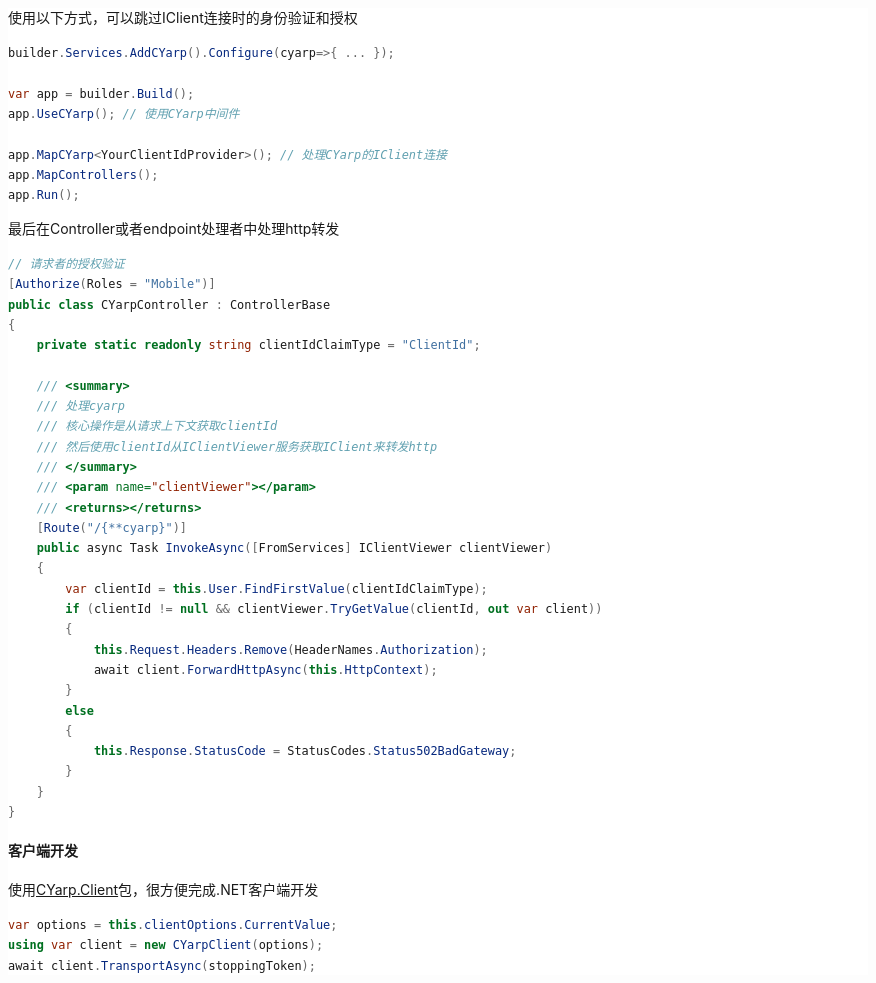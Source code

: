 使用以下方式，可以跳过IClient连接时的身份验证和授权
```c#
builder.Services.AddCYarp().Configure(cyarp=>{ ... });

var app = builder.Build();
app.UseCYarp(); // 使用CYarp中间件

app.MapCYarp<YourClientIdProvider>(); // 处理CYarp的IClient连接
app.MapControllers();
app.Run();
```


最后在Controller或者endpoint处理者中处理http转发
```c#
// 请求者的授权验证
[Authorize(Roles = "Mobile")]
public class CYarpController : ControllerBase
{ 
    private static readonly string clientIdClaimType = "ClientId";

    /// <summary>
    /// 处理cyarp
    /// 核心操作是从请求上下文获取clientId
    /// 然后使用clientId从IClientViewer服务获取IClient来转发http
    /// </summary>
    /// <param name="clientViewer"></param>
    /// <returns></returns>
    [Route("/{**cyarp}")]
    public async Task InvokeAsync([FromServices] IClientViewer clientViewer)
    {
        var clientId = this.User.FindFirstValue(clientIdClaimType);
        if (clientId != null && clientViewer.TryGetValue(clientId, out var client))
        {
            this.Request.Headers.Remove(HeaderNames.Authorization);
            await client.ForwardHttpAsync(this.HttpContext);
        }
        else
        {
            this.Response.StatusCode = StatusCodes.Status502BadGateway;
        }
    }
}
```

#### 客户端开发

使用[CYarp.Client](https://www.nuget.org/packages/CYarp.Client/)包，很方便完成.NET客户端开发
```c#
var options = this.clientOptions.CurrentValue;
using var client = new CYarpClient(options);
await client.TransportAsync(stoppingToken);
```
